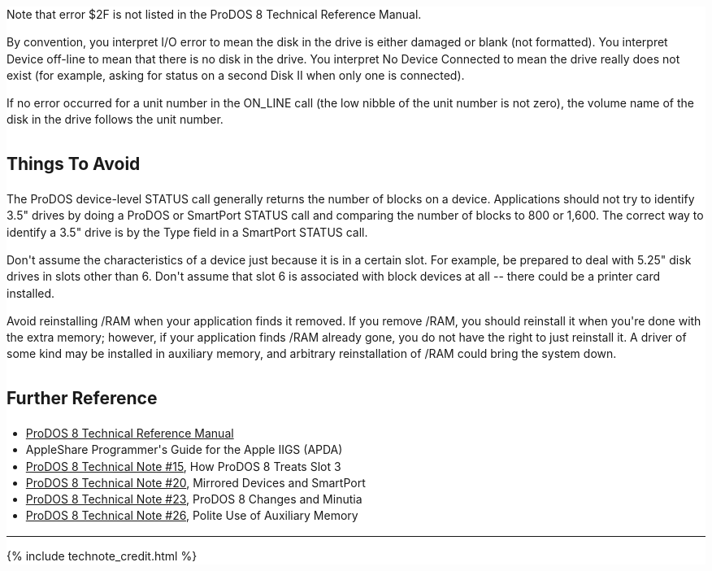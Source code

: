 <p>Note that error $2F is not listed in the ProDOS 8 Technical Reference 
Manual.</p>

<p>By convention, you interpret I/O error to mean the disk in the drive is
either damaged or blank (not formatted).  You interpret Device off-line to
mean that there is no disk in the drive.  You interpret No Device
Connected to mean the drive really does not exist (for example, asking for
status on a second Disk II when only one is connected).</p>

<p>If no error occurred for a unit number in the ON_LINE call (the low
nibble of the unit number is not zero), the volume name of the disk in the
drive follows the unit number.</p>


<h2>Things To Avoid</h2>

<p>The ProDOS device-level STATUS call generally returns the number of
blocks on a device.  Applications should not try to identify 3.5" drives
by doing a ProDOS or SmartPort STATUS call and comparing the number of
blocks to 800 or 1,600.  The correct way to identify a 3.5" drive is by
the Type field in a SmartPort STATUS call.</p>

<p>Don't assume the characteristics of a device just because it is in a certain 
slot.  For example, be prepared to deal with 5.25" disk drives in slots other 
than 6.  Don't assume that slot 6 is associated with block devices at all --
there could be a printer card installed.</p>

<p>Avoid reinstalling /RAM when your application finds it removed.  If you
remove /RAM, you should reinstall it when you're done with the extra
memory; however, if your application finds /RAM already gone, you do not
have the right to just reinstall it.  A driver of some kind may be
installed in auxiliary memory, and arbitrary reinstallation of /RAM could
bring the system down.</p>


<h2>Further Reference</h2>

<ul>
<li><a href="/docs/techref/">ProDOS 8 Technical Reference Manual</a></li>
<li>AppleShare Programmer's Guide for the Apple IIGS (APDA)</li>
<li><a href="/docs/technote/15/">ProDOS 8 Technical Note #15</a>, How ProDOS 
8 Treats Slot 3</li>
<li><a href="/docs/technote/20/">ProDOS 8 Technical Note #20</a>, Mirrored 
Devices and SmartPort</li>
<li><a href="/docs/technote/23/">ProDOS 8 Technical Note #23</a>, ProDOS 8 
Changes and Minutia</li>
<li><a href="/docs/technote/26/">ProDOS 8 Technical Note #26</a>, Polite Use 
of Auxiliary Memory</li>
</ul>

<hr />



{% include technote_credit.html %}

